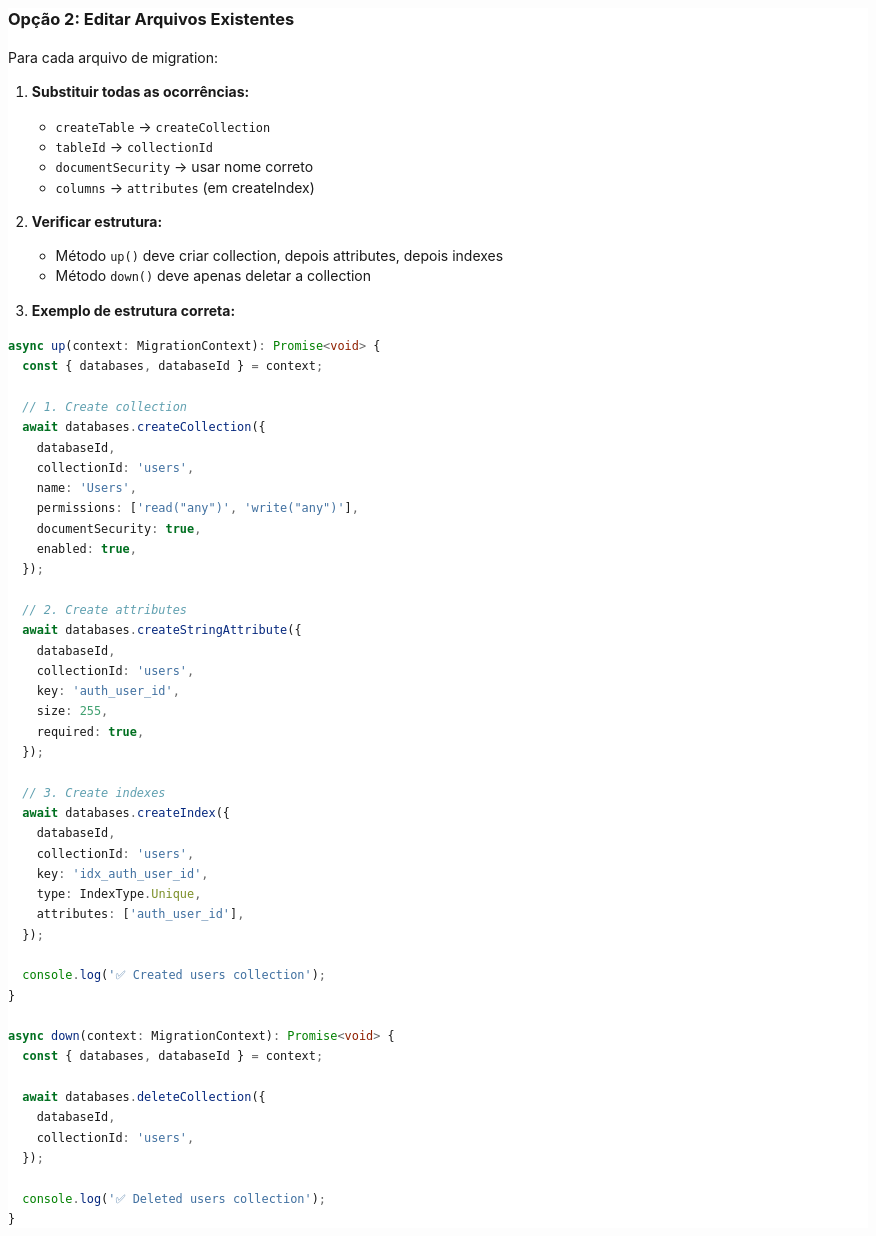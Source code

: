 ### Opção 2: Editar Arquivos Existentes

Para cada arquivo de migration:

1. **Substituir todas as ocorrências:**
   - `createTable` → `createCollection`
   - `tableId` → `collectionId`
   - `documentSecurity` → usar nome correto
   - `columns` → `attributes` (em createIndex)

2. **Verificar estrutura:**
   - Método `up()` deve criar collection, depois attributes, depois indexes
   - Método `down()` deve apenas deletar a collection

3. **Exemplo de estrutura correta:**

```typescript
async up(context: MigrationContext): Promise<void> {
  const { databases, databaseId } = context;

  // 1. Create collection
  await databases.createCollection({
    databaseId,
    collectionId: 'users',
    name: 'Users',
    permissions: ['read("any")', 'write("any")'],
    documentSecurity: true,
    enabled: true,
  });

  // 2. Create attributes
  await databases.createStringAttribute({
    databaseId,
    collectionId: 'users',
    key: 'auth_user_id',
    size: 255,
    required: true,
  });

  // 3. Create indexes
  await databases.createIndex({
    databaseId,
    collectionId: 'users',
    key: 'idx_auth_user_id',
    type: IndexType.Unique,
    attributes: ['auth_user_id'],
  });

  console.log('✅ Created users collection');
}

async down(context: MigrationContext): Promise<void> {
  const { databases, databaseId } = context;
  
  await databases.deleteCollection({
    databaseId,
    collectionId: 'users',
  });
  
  console.log('✅ Deleted users collection');
}
```

